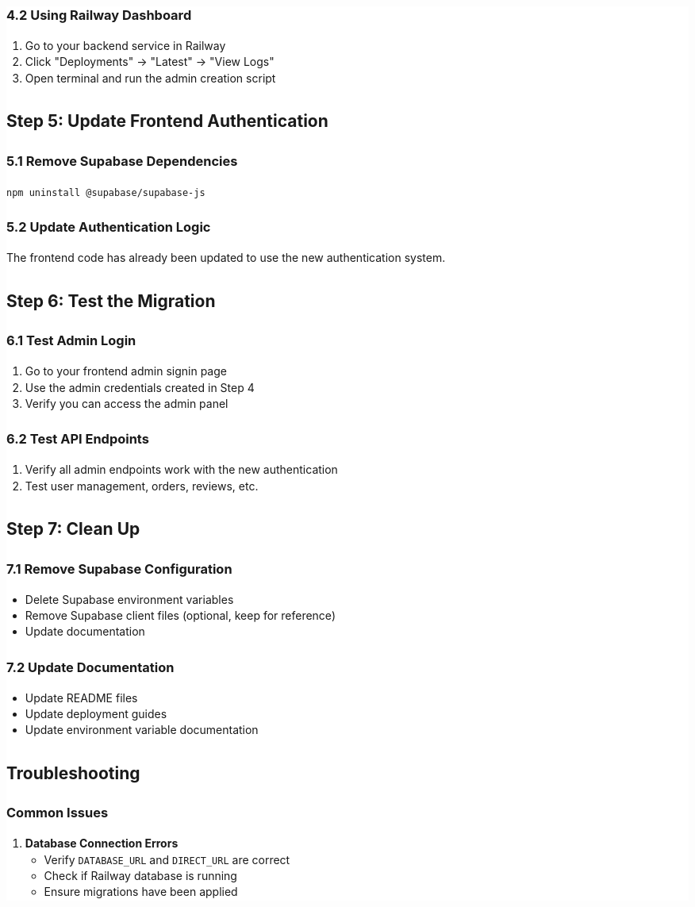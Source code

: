 ### 4.2 Using Railway Dashboard
1. Go to your backend service in Railway
2. Click "Deployments" → "Latest" → "View Logs"
3. Open terminal and run the admin creation script

## Step 5: Update Frontend Authentication

### 5.1 Remove Supabase Dependencies
```bash
npm uninstall @supabase/supabase-js
```

### 5.2 Update Authentication Logic
The frontend code has already been updated to use the new authentication system.

## Step 6: Test the Migration

### 6.1 Test Admin Login
1. Go to your frontend admin signin page
2. Use the admin credentials created in Step 4
3. Verify you can access the admin panel

### 6.2 Test API Endpoints
1. Verify all admin endpoints work with the new authentication
2. Test user management, orders, reviews, etc.

## Step 7: Clean Up

### 7.1 Remove Supabase Configuration
- Delete Supabase environment variables
- Remove Supabase client files (optional, keep for reference)
- Update documentation

### 7.2 Update Documentation
- Update README files
- Update deployment guides
- Update environment variable documentation

## Troubleshooting

### Common Issues

1. **Database Connection Errors**
   - Verify `DATABASE_URL` and `DIRECT_URL` are correct
   - Check if Railway database is running
   - Ensure migrations have been applied

